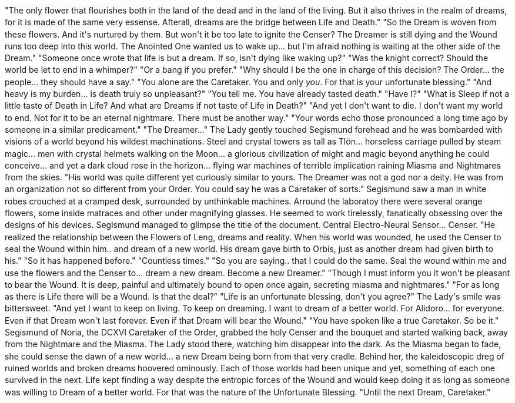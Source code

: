 "The only flower that flourishes both in the land of the dead and in the land of the living. But it also thrives in the realm of dreams, for it is made of the same very essense. Afterall, dreams are the bridge between Life and Death."
"So the Dream is woven from these flowers. And it's nurtured by them. But won't it be too late to ignite the Censer? The Dreamer is still dying and the Wound runs too deep into this world. The Anointed One wanted us to wake up… but I'm afraid nothing is waiting at the other side of the Dream."
"Someone once wrote that life is but a dream. If so, isn't dying like waking up?"
"Was the knight correct? Should the world be let to end in a whimper?"
"Or a bang if you prefer."
"Why should I be the one in charge of this decision? The Order… the people… they should have a say."
"You alone are the Caretaker. You and only _you_. For that is your unfortunate blessing."
"And heavy is my burden… is death truly so unpleasant?"
"You tell me. You have already tasted death."
"Have I?"
"What is Sleep if not a little taste of Death in Life? And what are Dreams if not taste of Life in Death?"
"And yet I don't want to die. I don't want my world to end. Not for it to be an eternal nightmare. There must be another way."
"Your words echo those pronounced a long time ago by someone in a similar predicament."
"The Dreamer…"
The Lady gently touched Segismund forehead and he was bombarded with visions of a world beyond his wildest machinations. Steel and crystal towers as tall as Tlön… horseless carriage pulled by steam magic… men with crystal helmets walking on the Moon… a glorious civilization of might and magic beyond anything he could conceive… and yet a dark cloud rose in the horizon… flying war machines of terrible implication raining Miasma and Nightmares from the skies.
"His world was quite different yet curiously similar to yours. The Dreamer was not a god nor a deity. He was from an organization not so different from your Order. You could say he was a Caretaker of sorts."
Segismund saw a man in white robes crouched at a cramped desk, surrounded by unthinkable machines. Arround the laboratoy there were several orange flowers, some inside matraces and other under magnifying glasses. He seemed to work tirelessly, fanatically obsessing over the designs of his devices. Segismund managed to glimpse the title of the document. Central Electro-Neural Sensor… Censer.
"He realized the relationship between the Flowers of Leng, dreams and reality. When his world was wounded, he used the Censer to seal the Wound within him.. and dream of a new world. His dream gave birth to Orbis, just as another dream had given birth to his."
"So it has happened before."
"Countless times."
"So you are saying.. that I could do the same. Seal the wound within me and use the flowers and the Censer to… dream a new dream. Become a new Dreamer."
"Though I must inform you it won't be pleasant to bear the Wound. It is deep, painful and ultimately bound to open once again, secreting miasma and nightmares."
"For as long as there is Life there will be a Wound. Is that the deal?"
"Life is an unfortunate blessing, don't you agree?" The Lady's smile was bittersweet.
"And yet I want to keep on living. To keep on dreaming. I want to dream of a better world. For Alidoro… for everyone. Even if that Dream won't last forever. Even if that Dream will bear the Wound."
"You have spoken like a true Caretaker. So be it."
Segismund of Noria, the DCXVI Caretaker of the Order, grabbed the holy Censer and the bouquet and started walking back, away from the Nightmare and the Miasma. The Lady stood there, watching him disappear into the dark. As the Miasma began to fade, she could sense the dawn of a new world… a new Dream being born from that very cradle. Behind her, the kaleidoscopic dreg of ruined worlds and broken dreams hoovered ominously. Each of those worlds had been unique and yet, something of each one survived in the next. Life kept finding a way despite the entropic forces of the Wound and would keep doing it as long as someone was willing to Dream of a better world. For that was the nature of the Unfortunate Blessing.
"Until the next Dream, Caretaker."